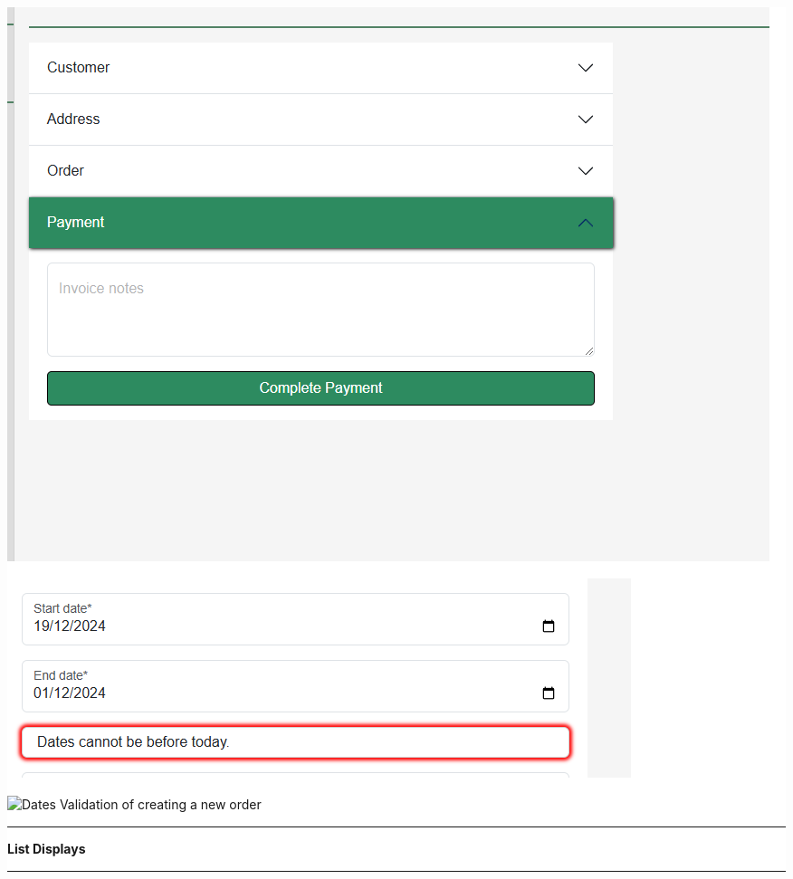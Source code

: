 ![Payment Section of creating a new order](readme/order/order-accordion-payment.png)

![Dates Validation of creating a new order](readme/order/order-validate-before-today.png)

![Dates Validation of creating a new order](readme/order/order-validate-before-start-before-end.png)

---

**List Displays**

---